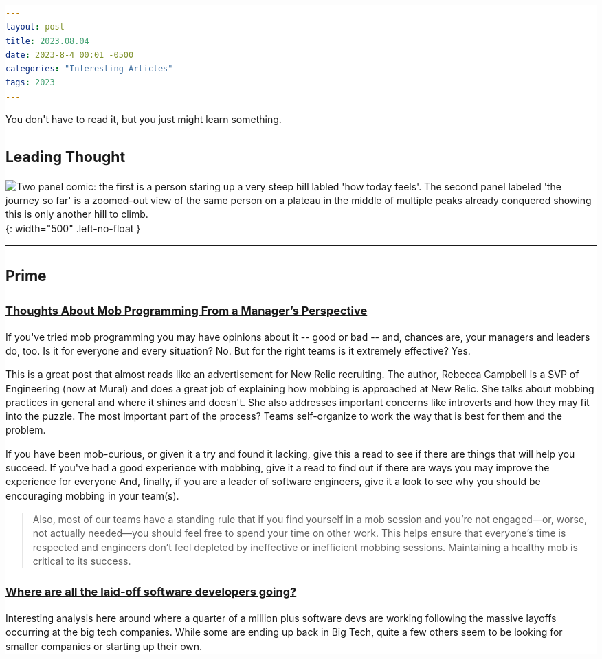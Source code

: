 ```yaml
---
layout: post
title: 2023.08.04
date: 2023-8-4 00:01 -0500
categories: "Interesting Articles"
tags: 2023
---
```


You don't have to read it, but you just might learn something.



## Leading Thought

![Two panel comic: the first is a person staring up a very steep hill labled 'how today feels'. The second panel labeled 'the journey so far' is a zoomed-out view of the same person on a plateau in the middle of multiple peaks already conquered showing this is only another hill to climb.](../../../assets/img/self-documenting/journey.jpg){: width="500"  .left-no-float }

---

## Prime

### [Thoughts About Mob Programming From a Manager’s Perspective](https://newrelic.com/blog/best-practices/mob-programming-managers)

If you've tried mob programming you may have opinions about it -- good or bad -- and, chances are, your managers and leaders do, too. Is it for everyone and every situation? No. But for the right teams is it extremely effective? Yes.

This is a great post that almost reads like an advertisement for New Relic recruiting. The author, [Rebecca Campbell](https://www.linkedin.com/in/rebecca--campbell/) is a SVP of Engineering (now at Mural) and does a great job of explaining how mobbing is approached at New Relic. She talks about mobbing practices in general and where it shines and doesn't. She also addresses important concerns like introverts and how they may fit into the puzzle. The  most important part of the process? Teams self-organize to work the way that is best for them and the problem. 

If you have been mob-curious, or given it a try and found it lacking, give this a read to see if there are things that will help you succeed. If you've had a good experience with mobbing, give it a read to find out if there are ways you may improve the experience for everyone And, finally, if you are a leader of software engineers, give it a look to see why you should be encouraging mobbing in your team(s).

> Also, most of our teams have a standing rule that if you find yourself in a mob session and you’re not engaged—or, worse, not actually needed—you should feel free to spend your time on other work. This helps ensure that everyone’s time is respected and engineers don’t feel depleted by ineffective or inefficient mobbing sessions. Maintaining a healthy mob is critical to its success.

### [Where are all the laid-off software developers going?](https://leaddev.com/team/where-are-all-laid-software-developers-going)

Interesting analysis here around where a quarter of a million plus software devs are working following the massive layoffs occurring at the big tech companies. While some are ending up back in Big Tech, quite a few others seem to be looking for smaller companies or starting up their own. 
